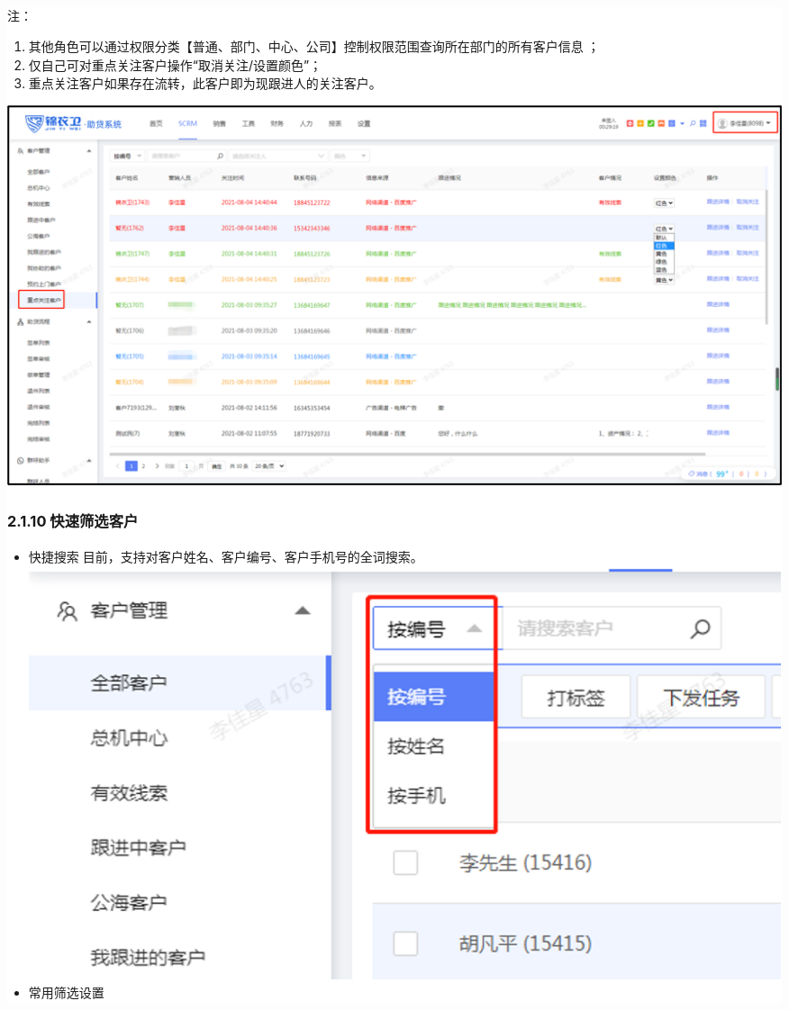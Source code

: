 注：

1. 其他角色可以通过权限分类【普通、部门、中心、公司】控制权限范围查询所在部门的所有客户信息 ；
2. 仅自己可对重点关注客户操作“取消关注/设置颜色”；
3. 重点关注客户如果存在流转，此客户即为现跟进人的关注客户。

![重点关注客户](../../images/manual/financial/2.1.9-2.png)

### 2.1.10 快速筛选客户

- 快捷搜索
  目前，支持对客户姓名、客户编号、客户手机号的全词搜索。
  ![快捷搜索](../../images/manual/financial/2.1.10.1-1.png)
- 常用筛选设置
